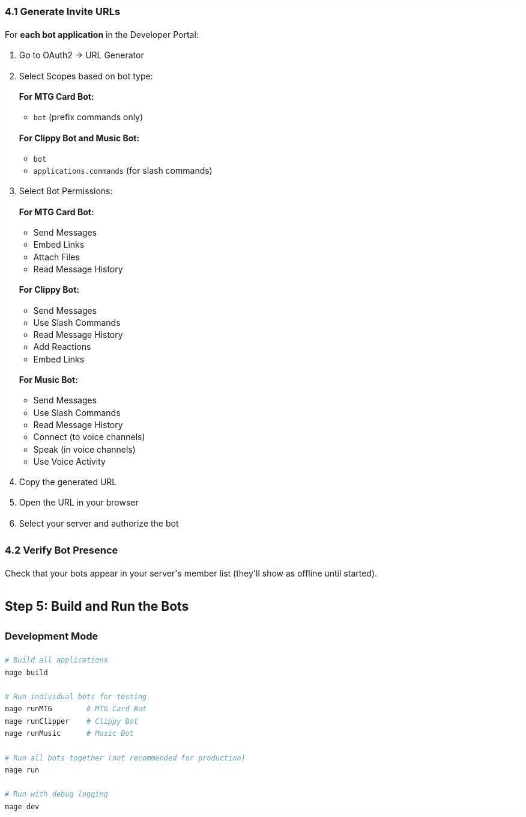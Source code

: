 ### 4.1 Generate Invite URLs

For **each bot application** in the Developer Portal:

1. Go to OAuth2 → URL Generator
2. Select Scopes based on bot type:

   **For MTG Card Bot:**
   - `bot` (prefix commands only)
   
   **For Clippy Bot and Music Bot:**
   - `bot`
   - `applications.commands` (for slash commands)

3. Select Bot Permissions:

   **For MTG Card Bot:**
   - Send Messages
   - Embed Links
   - Attach Files
   - Read Message History

   **For Clippy Bot:**
   - Send Messages
   - Use Slash Commands
   - Read Message History
   - Add Reactions
   - Embed Links

   **For Music Bot:**
   - Send Messages
   - Use Slash Commands
   - Read Message History
   - Connect (to voice channels)
   - Speak (in voice channels)
   - Use Voice Activity

4. Copy the generated URL
5. Open the URL in your browser
6. Select your server and authorize the bot

### 4.2 Verify Bot Presence

Check that your bots appear in your server's member list (they'll show as offline until started).

## Step 5: Build and Run the Bots

### Development Mode

```bash
# Build all applications
mage build

# Run individual bots for testing
mage runMTG        # MTG Card Bot
mage runClipper    # Clippy Bot  
mage runMusic      # Music Bot

# Run all bots together (not recommended for production)
mage run

# Run with debug logging
mage dev
```
